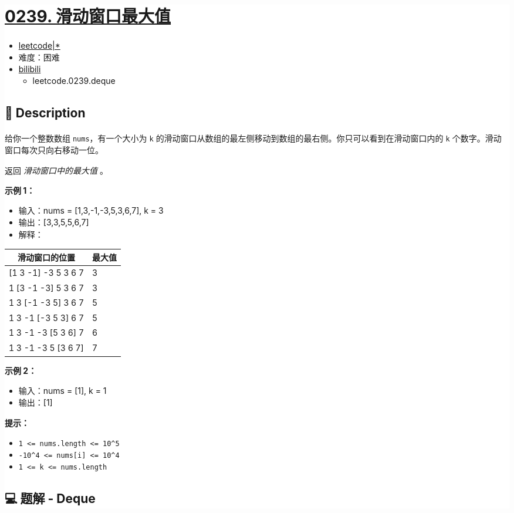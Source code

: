 # [0239. 滑动窗口最大值](https://github.com/Tdahuyou/leetcode/tree/main/0239.%20%E6%BB%91%E5%8A%A8%E7%AA%97%E5%8F%A3%E6%9C%80%E5%A4%A7%E5%80%BC)

- [leetcode|*](https://leetcode.cn/problems/sliding-window-maximum)
- 难度：困难
- [bilibili](https://www.bilibili.com/video/BV1DivNejEb1)
  - leetcode.0239.deque

## 📝 Description

给你一个整数数组 `nums`，有一个大小为 `k` 的滑动窗口从数组的最左侧移动到数组的最右侧。你只可以看到在滑动窗口内的 `k` 个数字。滑动窗口每次只向右移动一位。

返回 _滑动窗口中的最大值_ 。

**示例 1：**

- 输入：nums = [1,3,-1,-3,5,3,6,7], k = 3
- 输出：[3,3,5,5,6,7]
- 解释：

| 滑动窗口的位置            | 最大值 |
| ------------------------- | ------ |
| [1  3  -1] -3  5  3  6  7 | 3      |
| 1 [3  -1  -3] 5  3  6  7  | 3      |
| 1  3 [-1  -3  5] 3  6  7  | 5      |
| 1  3  -1 [-3  5  3] 6  7  | 5      |
| 1  3  -1  -3 [5  3  6] 7  | 6      |
| 1  3  -1  -3  5 [3  6  7] | 7      |

**示例 2：**

- 输入：nums = [1], k = 1
- 输出：[1]

**提示：**

- `1 <= nums.length <= 10^5`
- `-10^4 <= nums[i] <= 10^4`
- `1 <= k <= nums.length`

## 💻 题解 - Deque
